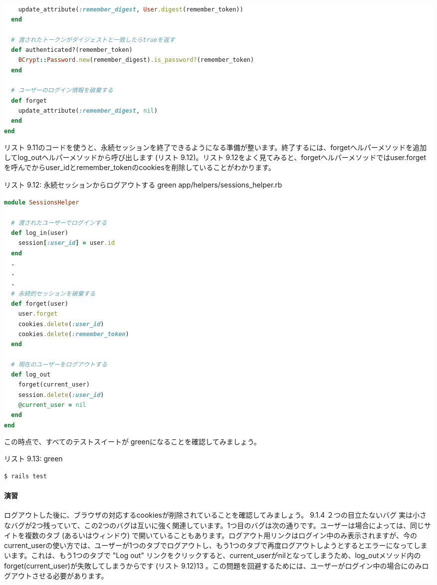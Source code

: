 ```ruby
    update_attribute(:remember_digest, User.digest(remember_token))
  end

  # 渡されたトークンがダイジェストと一致したらtrueを返す
  def authenticated?(remember_token)
    BCrypt::Password.new(remember_digest).is_password?(remember_token)
  end

  # ユーザーのログイン情報を破棄する
  def forget
    update_attribute(:remember_digest, nil)
  end
end
```
リスト 9.11のコードを使うと、永続セッションを終了できるようになる準備が整います。終了するには、forgetヘルパーメソッドを追加してlog_outヘルパーメソッドから呼び出します (リスト 9.12)。リスト 9.12をよく見てみると、forgetヘルパーメソッドではuser.forgetを呼んでからuser_idとremember_tokenのcookiesを削除していることがわかります。

リスト 9.12: 永続セッションからログアウトする green
app/helpers/sessions_helper.rb
```ruby
module SessionsHelper

  # 渡されたユーザーでログインする
  def log_in(user)
    session[:user_id] = user.id
  end
  .
  .
  .
  # 永続的セッションを破棄する
  def forget(user)
    user.forget
    cookies.delete(:user_id)
    cookies.delete(:remember_token)
  end

  # 現在のユーザーをログアウトする
  def log_out
    forget(current_user)
    session.delete(:user_id)
    @current_user = nil
  end
end
```
この時点で、すべてのテストスイートが greenになることを確認してみましょう。

リスト 9.13: green
```sh
$ rails test
```
#### 演習
ログアウトした後に、ブラウザの対応するcookiesが削除されていることを確認してみましょう。
9.1.4 ２つの目立たないバグ
実は小さなバグが2つ残っていて、この2つのバグは互いに強く関連しています。1つ目のバグは次の通りです。ユーザーは場合によっては、同じサイトを複数のタブ (あるいはウィンドウ) で開いていることもあります。ログアウト用リンクはログイン中のみ表示されますが、今のcurrent_userの使い方では、ユーザーが1つのタブでログアウトし、もう1つのタブで再度ログアウトしようとするとエラーになってしまいます。これは、もう1つのタブで "Log out" リンクをクリックすると、current_userがnilとなってしまうため、log_outメソッド内のforget(current_user)が失敗してしまうからです (リスト 9.12)13 。この問題を回避するためには、ユーザーがログイン中の場合にのみログアウトさせる必要があります。


[^1.]: セッションハイジャックは、セキュリティ上の注意を呼びかけるためにこれを実演するFiresheepアプリケーションによって広く知られるようになりました。Firesheepを使うと、公共Wi-Fiネットワーク経由で接続したときに多くの有名Webサイトの記憶トークンが丸見えになっていることがわかります。
[^2.]: Rails 5から、ランダムなトークンを生成するhas_secure_tokenメソッドが導入されました。しかし、このメソッドはハッシュ化されていない値をデータベースに保存するため、セキュリティ上の目的から本チュートリアルでは採用しないことにしました。
[^3.]: このメソッドは、RailsCastの「remember me」の記事を元に選びました。
[^4.]: 実際、これでもOKなのです。bcryptのハッシュはソルト化されているので、2人のユーザーのパスワードが本当に一致するのかどうかは、ハッシュからは分かりません。(訳注: 「ソルト」とは、暗号を強化するために加えられる任意の短い文字列です。念には念を入れて「塩ひとつまみ」を加えるというイメージであり、英語の「take it with a grain of salt (半分疑ってかかる)」という言い回しが語源です)
[^5.]: 記憶トークンが一意に保たれることで、攻撃者はユーザーIDと記憶トークンを両方とも奪い取ることに成功しない限りセッションをハイジャックできなくなります。
[^6.]: 何人かの開発者は、念のためにさらに何かを付け足した方が良いと思うかもしれません。ただ、その努力の対価は10^−40以下の確率で発生する問題に備えるようなものです。これは、もし仮に100万個のトークンを生成したとしても、そのトークンが衝突する可能性は10^−23以下である、という意味になります。
[^7.]: 一般に、あるメソッドがオブジェクトのインスタンスを必要としていない場合は、クラスメソッドにするのが常道です。実際、11.2ではここでの決定が重要になってきます。
[^8.]: デジタル署名と暗号化はそれぞれ違った処理をしますが、Rails 4からはsignedメソッドを使って両方の処理をまとめて行うようになりました。cookiesの暗号化についてはこちらのquoraの記事も参考にしてみてください。
[^9.]: 6.3.1で解説したように、「暗号化されていないパスワード (unencrypted password)」という呼び方は正しくありません。ここで言うセキュアなパスワードとは、単にハッシュ化したという意味であり、本格的な暗号化は行われていないからです。
[^10.]: 筆者はこのような場合、代入式全体をカッコで囲むようにしています。これが比較でないことを思い出せるようにするためです。
[^11.]: 読者のJack Fahnestockから、現在の設計だと複数端末のログインに対応できないというフィードバックをもらいました。
[^12.]: システムでのcookiesの調べ方については、「<ブラウザ名> inspect cookies」でググってください。
[^13.]: 読者のPaulo Célio Júniorからのご指摘でした。ありがとうございました。
[^14.]: 読者のNiels de Ronからのご指摘でした。ありがとうございます。
[^15.]: ユーザーがこのチェックボックスをオフすると、すべてのコンピュータ上のすべてのブラウザからログアウトしますので、注意が必要です。ブラウザごとにユーザーのログインセッションを記憶する設計に変更すれば、ユーザーにとってもう少し便利にはなりますが、その分セキュリティが低下するうえ、実装も面倒になります。 やる気の余っている方は実装してみてもよいでしょう。
[^16.]: 以前はremember userをカッコなしで書きましたが、三項演算子ではカッコを省略すると文法エラーになります。
[^17.]: この演習問題で行う変更はリスト 10.32で影響が出るのでご注意ください。
